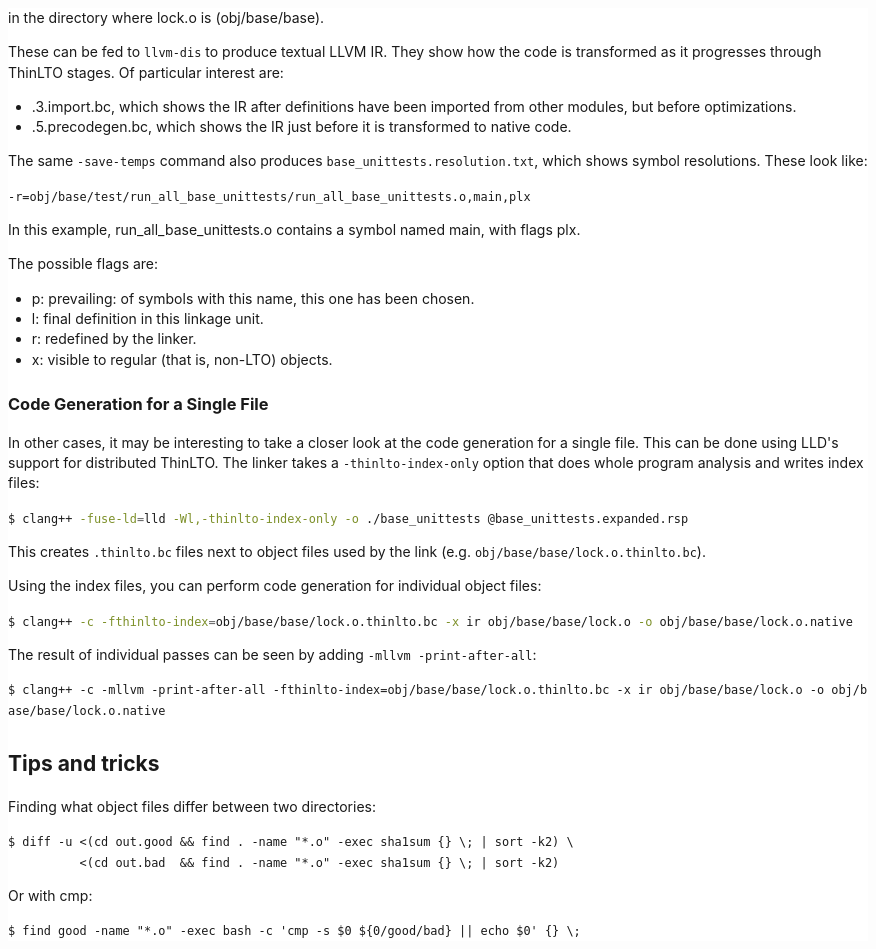 in the directory where lock.o is (obj/base/base).

These can be fed to `llvm-dis` to produce textual LLVM IR. They show
how the code is transformed as it progresses through ThinLTO stages.
Of particular interest are:
 - .3.import.bc, which shows the IR after definitions have been imported from other
   modules, but before optimizations.
 - .5.precodegen.bc, which shows the IR just before it is transformed to native code.

The same `-save-temps` command also produces `base_unittests.resolution.txt`, which
shows symbol resolutions. These look like:

    -r=obj/base/test/run_all_base_unittests/run_all_base_unittests.o,main,plx

In this example, run_all_base_unittests.o contains a symbol named
main, with flags plx.
   
The possible flags are:
 - p: prevailing: of symbols with this name, this one has been chosen.
 - l: final definition in this linkage unit.
 - r: redefined by the linker.
 - x: visible to regular (that is, non-LTO) objects.

### Code Generation for a Single File

In other cases, it may be interesting to take a closer look at the
code generation for a single file. This can be done using LLD's
support for distributed ThinLTO. The linker takes a `-thinlto-index-only`
option that does whole program analysis and writes index files:

```sh
$ clang++ -fuse-ld=lld -Wl,-thinlto-index-only -o ./base_unittests @base_unittests.expanded.rsp
```

This creates `.thinlto.bc` files next to object files used by the link (e.g.
`obj/base/base/lock.o.thinlto.bc`).

Using the index files, you can perform code generation for individual object files:

```sh
$ clang++ -c -fthinlto-index=obj/base/base/lock.o.thinlto.bc -x ir obj/base/base/lock.o -o obj/base/base/lock.o.native
```

The result of individual passes can be seen by adding `-mllvm -print-after-all`:
   
```
$ clang++ -c -mllvm -print-after-all -fthinlto-index=obj/base/base/lock.o.thinlto.bc -x ir obj/base/base/lock.o -o obj/base/base/lock.o.native
```


## Tips and tricks

Finding what object files differ between two directories:

```
$ diff -u <(cd out.good && find . -name "*.o" -exec sha1sum {} \; | sort -k2) \
          <(cd out.bad  && find . -name "*.o" -exec sha1sum {} \; | sort -k2)
```

Or with cmp:

```
$ find good -name "*.o" -exec bash -c 'cmp -s $0 ${0/good/bad} || echo $0' {} \;
```
